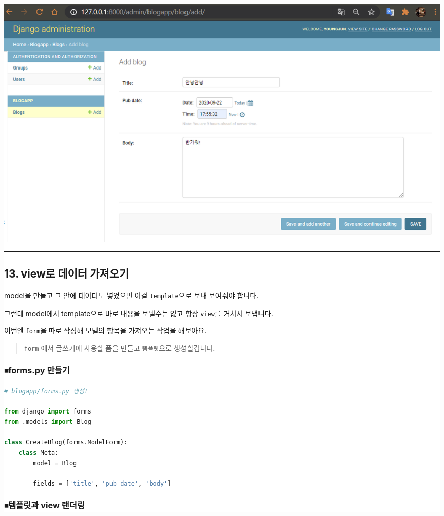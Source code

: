 ![img](../.vuepress/public/images/ckeditor/test06.png)

---

## 13. view로 데이터 가져오기

model을 만들고 그 안에 데이터도 넣었으면 이걸 `template`으로 보내 보여줘야 합니다.

그런데 model에서 template으로 바로 내용을 보낼수는 없고 항상 `view`를 거쳐서 보냅니다.

이번엔 `form`을 따로 작성해 모델의 항목을 가져오는 작업을 해보아요.

> `form` 에서 글쓰기에 사용할 폼을 만들고 `템플릿`으로 생성할겁니다.

### ⏹forms.py 만들기

```python
# blogapp/forms.py 생성!

from django import forms
from .models import Blog

class CreateBlog(forms.ModelForm):
    class Meta:
        model = Blog

        fields = ['title', 'pub_date', 'body']
```

### ⏹템플릿과 view 랜더링
